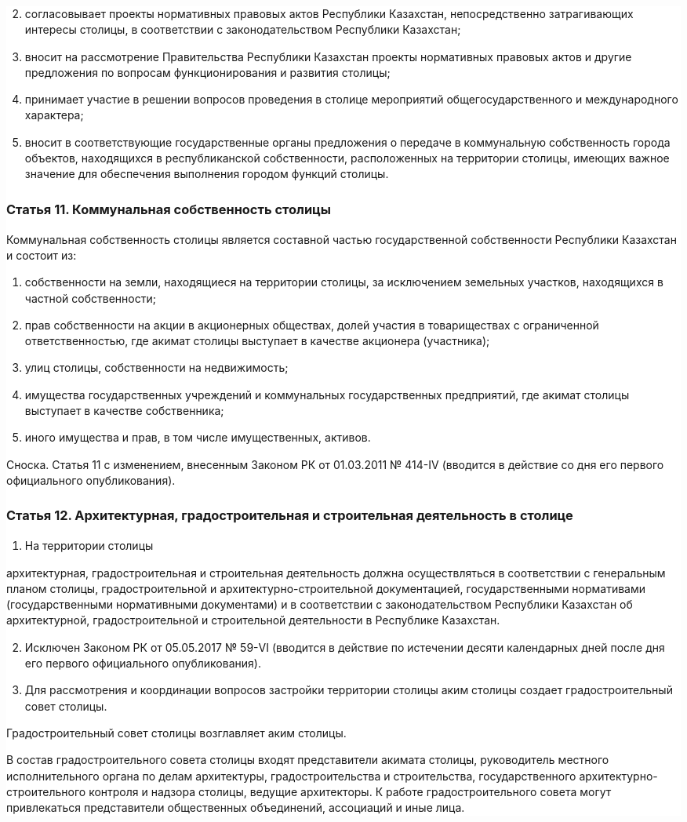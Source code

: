2) согласовывает проекты нормативных правовых актов Республики Казахстан, непосредственно затрагивающих интересы столицы, в соответствии с законодательством Республики Казахстан;

3) вносит на рассмотрение Правительства Республики Казахстан проекты нормативных правовых актов и другие предложения по вопросам функционирования и развития столицы;

4) принимает участие в решении вопросов проведения в столице мероприятий общегосударственного и международного характера;

5) вносит в соответствующие государственные органы предложения о передаче в коммунальную собственность города объектов, находящихся в республиканской собственности, расположенных на территории столицы, имеющих важное значение для обеспечения выполнения городом функций столицы.

### Статья 11. Коммунальная собственность столицы

Коммунальная собственность столицы является составной частью государственной собственности Республики Казахстан и состоит из:

1) собственности на земли, находящиеся на территории столицы, за исключением земельных участков, находящихся в частной собственности;

2) прав собственности на акции в акционерных обществах, долей участия в товариществах с ограниченной ответственностью, где акимат столицы выступает в качестве акционера (участника);

3) улиц столицы, собственности на недвижимость;

4) имущества государственных учреждений и коммунальных государственных предприятий, где акимат столицы выступает в качестве собственника;

5) иного имущества и прав, в том числе имущественных, активов.

Сноска. Статья 11 с изменением, внесенным Законом РК от 01.03.2011 № 414-IV (вводится в действие со дня его первого официального опубликования).

### Статья 12. Архитектурная, градостроительная и строительная деятельность в столице

1. На территории столицы

архитектурная, градостроительная и строительная деятельность должна осуществляться в соответствии с генеральным планом столицы, градостроительной и архитектурно-строительной документацией, государственными нормативами (государственными нормативными документами) и в соответствии с законодательством Республики Казахстан об архитектурной, градостроительной и строительной деятельности в Республике Казахстан.

2. Исключен Законом РК от 05.05.2017 № 59-VI (вводится в действие по истечении десяти календарных дней после дня его первого официального опубликования).

3. Для рассмотрения и координации вопросов застройки территории столицы аким столицы создает градостроительный совет столицы.

Градостроительный совет столицы возглавляет аким столицы.

В состав градостроительного совета столицы входят представители акимата столицы, руководитель местного исполнительного органа по делам архитектуры, градостроительства и строительства, государственного архитектурно-строительного контроля и надзора столицы, ведущие архитекторы. К работе градостроительного совета могут привлекаться представители общественных объединений, ассоциаций и иные лица.
